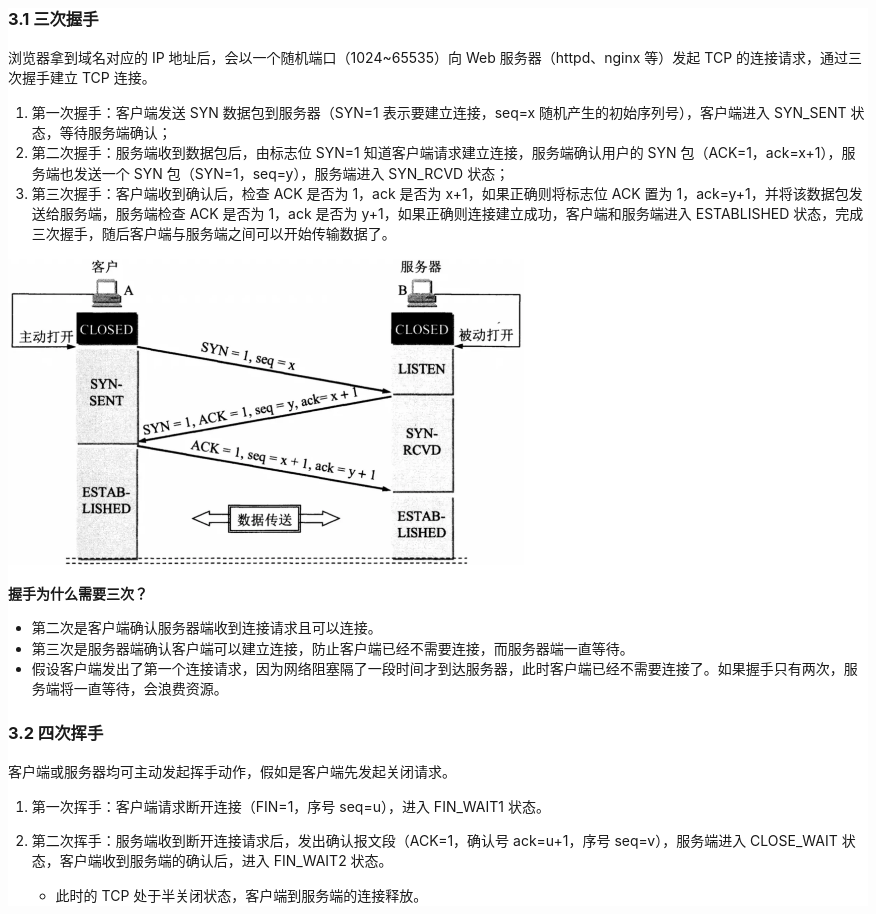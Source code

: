 ### 3.1 三次握手

浏览器拿到域名对应的 IP 地址后，会以一个随机端口（1024~65535）向 Web 服务器（httpd、nginx 等）发起 TCP 的连接请求，通过三次握手建立 TCP 连接。

1. 第一次握手：客户端发送 SYN 数据包到服务器（SYN=1 表示要建立连接，seq=x 随机产生的初始序列号），客户端进入 SYN_SENT 状态，等待服务端确认；
2. 第二次握手：服务端收到数据包后，由标志位 SYN=1 知道客户端请求建立连接，服务端确认用户的 SYN 包（ACK=1，ack=x+1），服务端也发送一个 SYN 包（SYN=1，seq=y），服务端进入 SYN_RCVD 状态；
3. 第三次握手：客户端收到确认后，检查 ACK 是否为 1，ack 是否为 x+1，如果正确则将标志位 ACK 置为 1，ack=y+1，并将该数据包发送给服务端，服务端检查 ACK 是否为 1，ack 是否为 y+1，如果正确则连接建立成功，客户端和服务端进入 ESTABLISHED 状态，完成三次握手，随后客户端与服务端之间可以开始传输数据了。

<img src="./images/tcp-connect.png" width="60%" ></img>

**握手为什么需要三次？**

- 第二次是客户端确认服务器端收到连接请求且可以连接。
- 第三次是服务器端确认客户端可以建立连接，防止客户端已经不需要连接，而服务器端一直等待。
- 假设客户端发出了第一个连接请求，因为网络阻塞隔了一段时间才到达服务器，此时客户端已经不需要连接了。如果握手只有两次，服务端将一直等待，会浪费资源。

### 3.2 四次挥手

客户端或服务器均可主动发起挥手动作，假如是客户端先发起关闭请求。

1. 第一次挥手：客户端请求断开连接（FIN=1，序号 seq=u），进入 FIN_WAIT1 状态。
2. 第二次挥手：服务端收到断开连接请求后，发出确认报文段（ACK=1，确认号 ack=u+1，序号 seq=v），服务端进入 CLOSE_WAIT 状态，客户端收到服务端的确认后，进入 FIN_WAIT2 状态。

   - 此时的 TCP 处于半关闭状态，客户端到服务端的连接释放。
